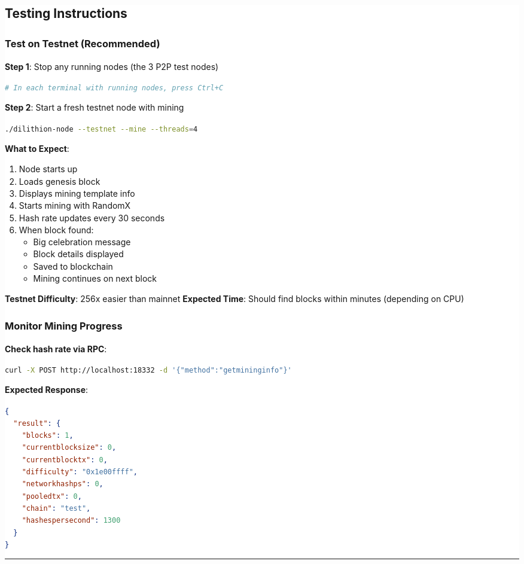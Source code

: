 
## Testing Instructions

### Test on Testnet (Recommended)

**Step 1**: Stop any running nodes (the 3 P2P test nodes)
```bash
# In each terminal with running nodes, press Ctrl+C
```

**Step 2**: Start a fresh testnet node with mining
```bash
./dilithion-node --testnet --mine --threads=4
```

**What to Expect**:
1. Node starts up
2. Loads genesis block
3. Displays mining template info
4. Starts mining with RandomX
5. Hash rate updates every 30 seconds
6. When block found:
   - Big celebration message
   - Block details displayed
   - Saved to blockchain
   - Mining continues on next block

**Testnet Difficulty**: 256x easier than mainnet
**Expected Time**: Should find blocks within minutes (depending on CPU)

### Monitor Mining Progress

**Check hash rate via RPC**:
```bash
curl -X POST http://localhost:18332 -d '{"method":"getmininginfo"}'
```

**Expected Response**:
```json
{
  "result": {
    "blocks": 1,
    "currentblocksize": 0,
    "currentblocktx": 0,
    "difficulty": "0x1e00ffff",
    "networkhashps": 0,
    "pooledtx": 0,
    "chain": "test",
    "hashespersecond": 1300
  }
}
```

---
